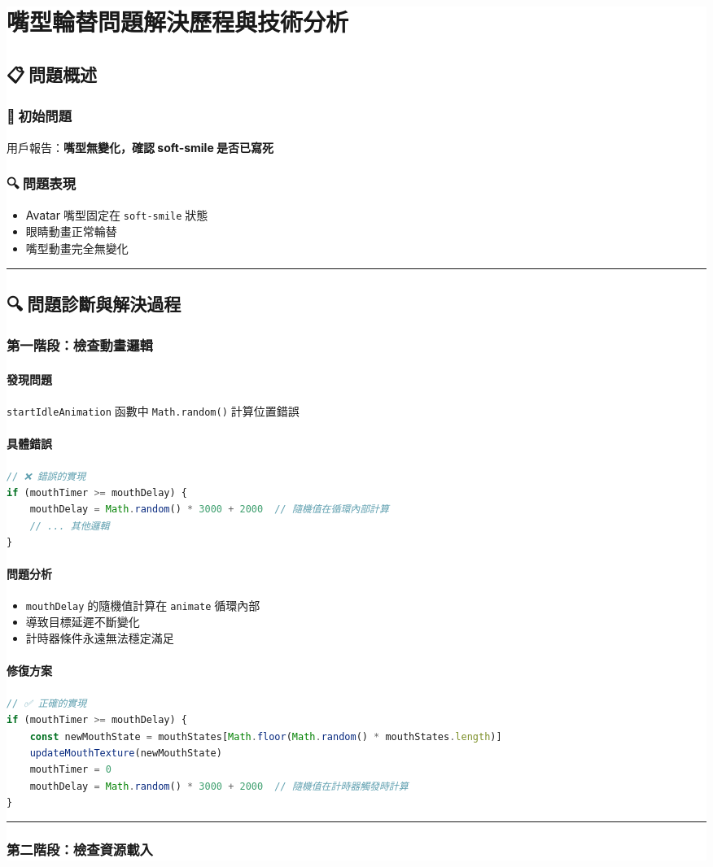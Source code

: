 # 嘴型輪替問題解決歷程與技術分析

## 📋 問題概述

### 🎯 初始問題
用戶報告：**嘴型無變化，確認 soft-smile 是否已寫死**

### 🔍 問題表現
- Avatar 嘴型固定在 `soft-smile` 狀態
- 眼睛動畫正常輪替
- 嘴型動畫完全無變化

---

## 🔍 問題診斷與解決過程

### 第一階段：檢查動畫邏輯

#### 發現問題
`startIdleAnimation` 函數中 `Math.random()` 計算位置錯誤

#### 具體錯誤
```typescript
// ❌ 錯誤的實現
if (mouthTimer >= mouthDelay) {
    mouthDelay = Math.random() * 3000 + 2000  // 隨機值在循環內部計算
    // ... 其他邏輯
}
```

#### 問題分析
- `mouthDelay` 的隨機值計算在 `animate` 循環內部
- 導致目標延遲不斷變化
- 計時器條件永遠無法穩定滿足

#### 修復方案
```typescript
// ✅ 正確的實現
if (mouthTimer >= mouthDelay) {
    const newMouthState = mouthStates[Math.floor(Math.random() * mouthStates.length)]
    updateMouthTexture(newMouthState)
    mouthTimer = 0
    mouthDelay = Math.random() * 3000 + 2000  // 隨機值在計時器觸發時計算
}
```

---

### 第二階段：檢查資源載入
